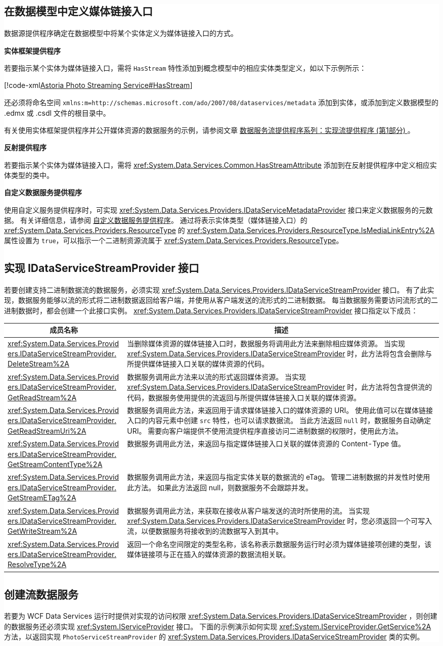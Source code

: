 ## <a name="defining-a-media-link-entry-in-the-data-model"></a>在数据模型中定义媒体链接入口

数据源提供程序确定在数据模型中将某个实体定义为媒体链接入口的方式。

**实体框架提供程序**

若要指示某个实体为媒体链接入口，需将 `HasStream` 特性添加到概念模型中的相应实体类型定义，如以下示例所示：

[!code-xml[Astoria Photo Streaming Service#HasStream](../../../../samples/snippets/xml/VS_Snippets_Misc/astoria_photo_streaming_service/xml/photodata.edmx#hasstream)]

还必须将命名空间 `xmlns:m=http://schemas.microsoft.com/ado/2007/08/dataservices/metadata` 添加到实体，或添加到定义数据模型的 .edmx 或 .csdl 文件的根目录中。

有关使用实体框架提供程序并公开媒体资源的数据服务的示例，请参阅文章 [数据服务流提供程序系列：实现流提供程序 (第1部分) ](/archive/blogs/astoriateam/data-services-streaming-provider-series-implementing-a-streaming-provider-part-1)。

**反射提供程序**

若要指示某个实体为媒体链接入口，需将 <xref:System.Data.Services.Common.HasStreamAttribute> 添加到在反射提供程序中定义相应实体类型的类中。

**自定义数据服务提供程序**

使用自定义服务提供程序时，可实现 <xref:System.Data.Services.Providers.IDataServiceMetadataProvider> 接口来定义数据服务的元数据。 有关详细信息，请参阅 [自定义数据服务提供程序](custom-data-service-providers-wcf-data-services.md)。 通过将表示实体类型（媒体链接入口）的 <xref:System.Data.Services.Providers.ResourceType> 的 <xref:System.Data.Services.Providers.ResourceType.IsMediaLinkEntry%2A> 属性设置为 `true`，可以指示一个二进制资源流属于 <xref:System.Data.Services.Providers.ResourceType>。

## <a name="implementing-the-idataservicestreamprovider-interface"></a>实现 IDataServiceStreamProvider 接口

若要创建支持二进制数据流的数据服务，必须实现 <xref:System.Data.Services.Providers.IDataServiceStreamProvider> 接口。 有了此实现，数据服务能够以流的形式将二进制数据返回给客户端，并使用从客户端发送的流形式的二进制数据。 每当数据服务需要访问流形式的二进制数据时，都会创建一个此接口实例。 <xref:System.Data.Services.Providers.IDataServiceStreamProvider> 接口指定以下成员：

|成员名称|描述|
|-----------------|-----------------|
|<xref:System.Data.Services.Providers.IDataServiceStreamProvider.DeleteStream%2A>|当删除媒体资源的媒体链接入口时，数据服务将调用此方法来删除相应媒体资源。 当实现 <xref:System.Data.Services.Providers.IDataServiceStreamProvider> 时，此方法将包含会删除与所提供媒体链接入口关联的媒体资源的代码。|
|<xref:System.Data.Services.Providers.IDataServiceStreamProvider.GetReadStream%2A>|数据服务调用此方法来以流的形式返回媒体资源。 当实现 <xref:System.Data.Services.Providers.IDataServiceStreamProvider> 时，此方法将包含提供流的代码，数据服务使用提供的流返回与所提供媒体链接入口关联的媒体资源。|
|<xref:System.Data.Services.Providers.IDataServiceStreamProvider.GetReadStreamUri%2A>|数据服务调用此方法，来返回用于请求媒体链接入口的媒体资源的 URI。 使用此值可以在媒体链接入口的内容元素中创建 `src` 特性，也可以请求数据流。 当此方法返回 `null` 时，数据服务自动确定 URI。 需要向客户端提供不使用流提供程序直接访问二进制数据的权限时，使用此方法。|
|<xref:System.Data.Services.Providers.IDataServiceStreamProvider.GetStreamContentType%2A>|数据服务调用此方法，来返回与指定媒体链接入口关联的媒体资源的 Content-Type 值。|
|<xref:System.Data.Services.Providers.IDataServiceStreamProvider.GetStreamETag%2A>|数据服务调用此方法，来返回与指定实体关联的数据流的 eTag。 管理二进制数据的并发性时使用此方法。 如果此方法返回 null，则数据服务不会跟踪并发。|
|<xref:System.Data.Services.Providers.IDataServiceStreamProvider.GetWriteStream%2A>|数据服务调用此方法，来获取在接收从客户端发送的流时所使用的流。 当实现 <xref:System.Data.Services.Providers.IDataServiceStreamProvider> 时，您必须返回一个可写入流，以便数据服务将接收到的流数据写入到其中。|
|<xref:System.Data.Services.Providers.IDataServiceStreamProvider.ResolveType%2A>|返回一个命名空间限定的类型名称，该名称表示数据服务运行时必须为媒体链接项创建的类型，该媒体链接项与正在插入的媒体资源的数据流相关联。|

## <a name="creating-the-streaming-data-service"></a>创建流数据服务

若要为 WCF Data Services 运行时提供对实现的访问权限 <xref:System.Data.Services.Providers.IDataServiceStreamProvider> ，则创建的数据服务还必须实现 <xref:System.IServiceProvider> 接口。 下面的示例演示如何实现 <xref:System.IServiceProvider.GetService%2A> 方法，以返回实现 `PhotoServiceStreamProvider` 的 <xref:System.Data.Services.Providers.IDataServiceStreamProvider> 类的实例。
